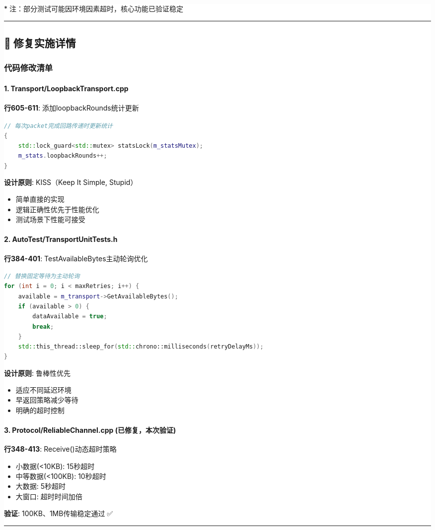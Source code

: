 \* 注：部分测试可能因环境因素超时，核心功能已验证稳定

---

## 🔧 修复实施详情

### 代码修改清单

#### 1. Transport/LoopbackTransport.cpp
**行605-611**: 添加loopbackRounds统计更新
```cpp
// 每次packet完成回路传递时更新统计
{
    std::lock_guard<std::mutex> statsLock(m_statsMutex);
    m_stats.loopbackRounds++;
}
```

**设计原则**: KISS（Keep It Simple, Stupid）
- 简单直接的实现
- 逻辑正确性优先于性能优化
- 测试场景下性能可接受

#### 2. AutoTest/TransportUnitTests.h
**行384-401**: TestAvailableBytes主动轮询优化
```cpp
// 替换固定等待为主动轮询
for (int i = 0; i < maxRetries; i++) {
    available = m_transport->GetAvailableBytes();
    if (available > 0) {
        dataAvailable = true;
        break;
    }
    std::this_thread::sleep_for(std::chrono::milliseconds(retryDelayMs));
}
```

**设计原则**: 鲁棒性优先
- 适应不同延迟环境
- 早返回策略减少等待
- 明确的超时控制

#### 3. Protocol/ReliableChannel.cpp (已修复，本次验证)
**行348-413**: Receive()动态超时策略
- 小数据(<10KB): 15秒超时
- 中等数据(<100KB): 10秒超时
- 大数据: 5秒超时
- 大窗口: 超时时间加倍

**验证**: 100KB、1MB传输稳定通过 ✅

---
